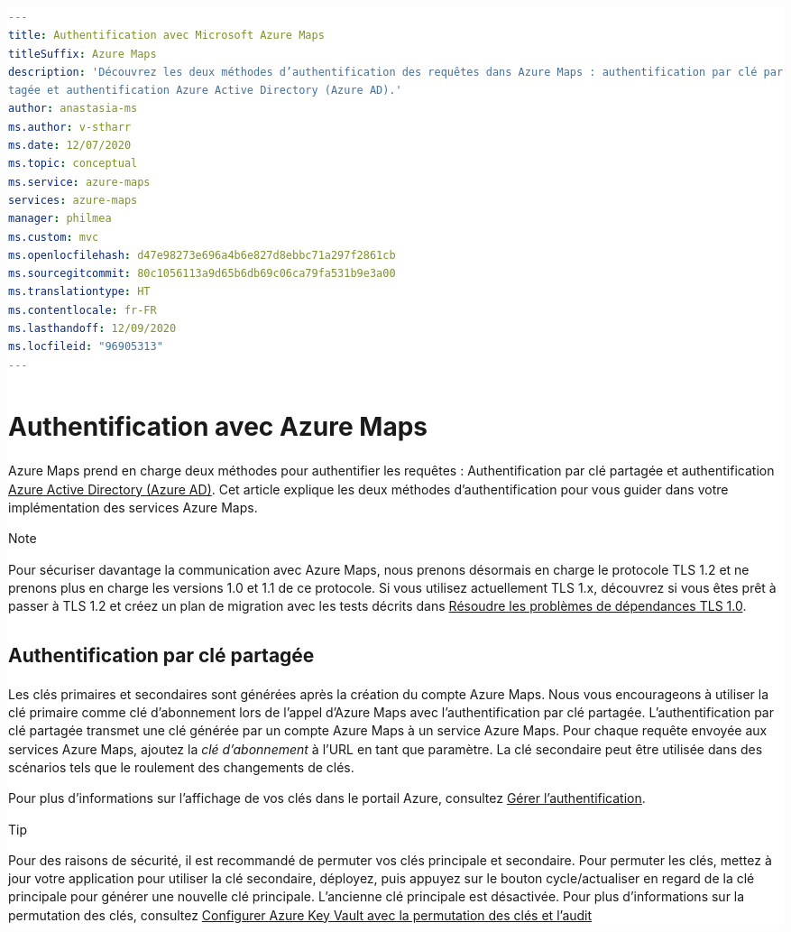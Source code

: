 ```yaml
---
title: Authentification avec Microsoft Azure Maps
titleSuffix: Azure Maps
description: 'Découvrez les deux méthodes d’authentification des requêtes dans Azure Maps : authentification par clé partagée et authentification Azure Active Directory (Azure AD).'
author: anastasia-ms
ms.author: v-stharr
ms.date: 12/07/2020
ms.topic: conceptual
ms.service: azure-maps
services: azure-maps
manager: philmea
ms.custom: mvc
ms.openlocfilehash: d47e98273e696a4b6e827d8ebbc71a297f2861cb
ms.sourcegitcommit: 80c1056113a9d65b6db69c06ca79fa531b9e3a00
ms.translationtype: HT
ms.contentlocale: fr-FR
ms.lasthandoff: 12/09/2020
ms.locfileid: "96905313"
---
```

# <a name="authentication-with-azure-maps"></a>Authentification avec Azure Maps

Azure Maps prend en charge deux méthodes pour authentifier les requêtes : Authentification par clé partagée et authentification [Azure Active Directory (Azure AD)](../active-directory/fundamentals/active-directory-whatis.md). Cet article explique les deux méthodes d’authentification pour vous guider dans votre implémentation des services Azure Maps.

> [!NOTE]
> Pour sécuriser davantage la communication avec Azure Maps, nous prenons désormais en charge le protocole TLS 1.2 et ne prenons plus en charge les versions 1.0 et 1.1 de ce protocole. Si vous utilisez actuellement TLS 1.x, découvrez si vous êtes prêt à passer à TLS 1.2 et créez un plan de migration avec les tests décrits dans [Résoudre les problèmes de dépendances TLS 1.0](/security/solving-tls1-problem).

## <a name="shared-key-authentication"></a>Authentification par clé partagée

 Les clés primaires et secondaires sont générées après la création du compte Azure Maps. Nous vous encourageons à utiliser la clé primaire comme clé d’abonnement lors de l’appel d’Azure Maps avec l’authentification par clé partagée. L’authentification par clé partagée transmet une clé générée par un compte Azure Maps à un service Azure Maps. Pour chaque requête envoyée aux services Azure Maps, ajoutez la *clé d’abonnement* à l’URL en tant que paramètre. La clé secondaire peut être utilisée dans des scénarios tels que le roulement des changements de clés.  

Pour plus d’informations sur l’affichage de vos clés dans le portail Azure, consultez [Gérer l’authentification](./how-to-manage-authentication.md#view-authentication-details).

> [!TIP]
> Pour des raisons de sécurité, il est recommandé de permuter vos clés principale et secondaire. Pour permuter les clés, mettez à jour votre application pour utiliser la clé secondaire, déployez, puis appuyez sur le bouton cycle/actualiser en regard de la clé principale pour générer une nouvelle clé principale. L’ancienne clé principale est désactivée. Pour plus d’informations sur la permutation des clés, consultez [Configurer Azure Key Vault avec la permutation des clés et l’audit](../key-vault/secrets/tutorial-rotation-dual.md)
